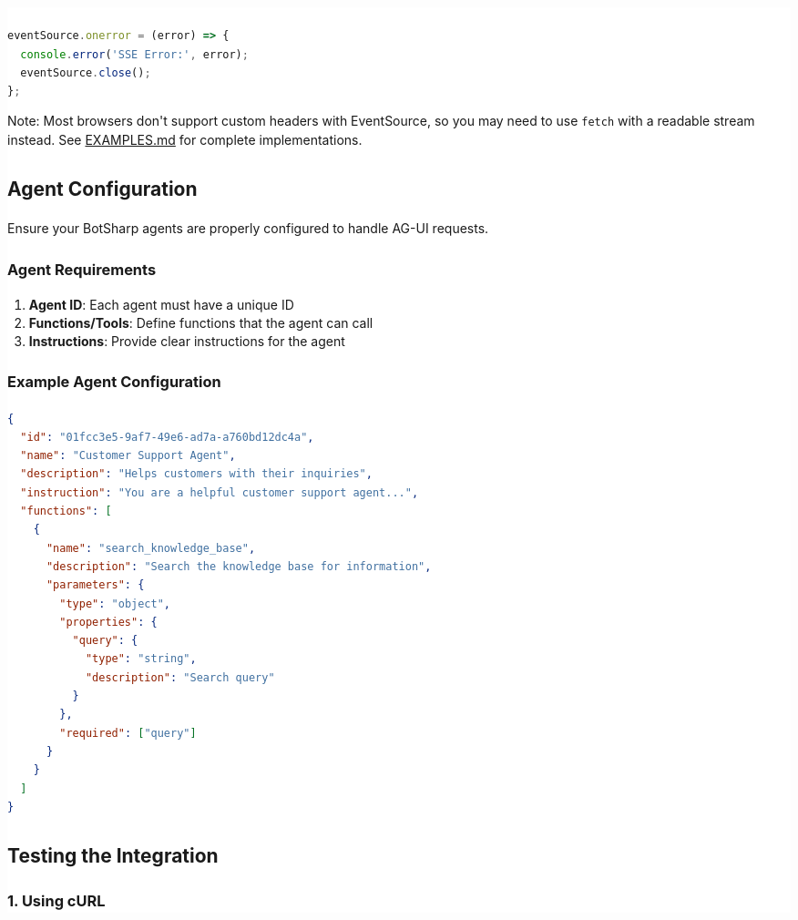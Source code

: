 ```javascript

eventSource.onerror = (error) => {
  console.error('SSE Error:', error);
  eventSource.close();
};
```

Note: Most browsers don't support custom headers with EventSource, so you may need to use `fetch` with a readable stream instead. See [EXAMPLES.md](./EXAMPLES.md) for complete implementations.

## Agent Configuration

Ensure your BotSharp agents are properly configured to handle AG-UI requests.

### Agent Requirements

1. **Agent ID**: Each agent must have a unique ID
2. **Functions/Tools**: Define functions that the agent can call
3. **Instructions**: Provide clear instructions for the agent

### Example Agent Configuration

```json
{
  "id": "01fcc3e5-9af7-49e6-ad7a-a760bd12dc4a",
  "name": "Customer Support Agent",
  "description": "Helps customers with their inquiries",
  "instruction": "You are a helpful customer support agent...",
  "functions": [
    {
      "name": "search_knowledge_base",
      "description": "Search the knowledge base for information",
      "parameters": {
        "type": "object",
        "properties": {
          "query": {
            "type": "string",
            "description": "Search query"
          }
        },
        "required": ["query"]
      }
    }
  ]
}
```

## Testing the Integration

### 1. Using cURL
